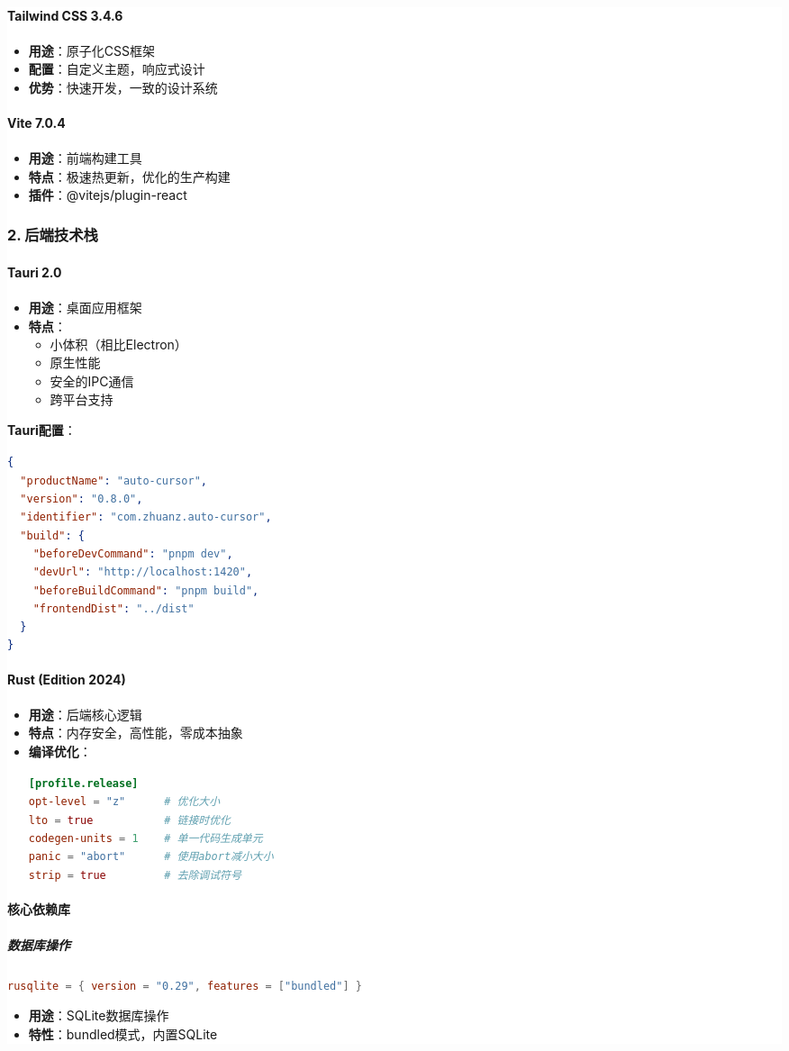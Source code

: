 #### Tailwind CSS 3.4.6
- **用途**：原子化CSS框架
- **配置**：自定义主题，响应式设计
- **优势**：快速开发，一致的设计系统

#### Vite 7.0.4
- **用途**：前端构建工具
- **特点**：极速热更新，优化的生产构建
- **插件**：@vitejs/plugin-react

### 2. 后端技术栈

#### Tauri 2.0
- **用途**：桌面应用框架
- **特点**：
  - 小体积（相比Electron）
  - 原生性能
  - 安全的IPC通信
  - 跨平台支持

**Tauri配置**：
```json
{
  "productName": "auto-cursor",
  "version": "0.8.0",
  "identifier": "com.zhuanz.auto-cursor",
  "build": {
    "beforeDevCommand": "pnpm dev",
    "devUrl": "http://localhost:1420",
    "beforeBuildCommand": "pnpm build",
    "frontendDist": "../dist"
  }
}
```

#### Rust (Edition 2024)
- **用途**：后端核心逻辑
- **特点**：内存安全，高性能，零成本抽象
- **编译优化**：
  ```toml
  [profile.release]
  opt-level = "z"      # 优化大小
  lto = true           # 链接时优化
  codegen-units = 1    # 单一代码生成单元
  panic = "abort"      # 使用abort减小大小
  strip = true         # 去除调试符号
  ```

#### 核心依赖库

##### 数据库操作
```toml
rusqlite = { version = "0.29", features = ["bundled"] }
```
- **用途**：SQLite数据库操作
- **特性**：bundled模式，内置SQLite
